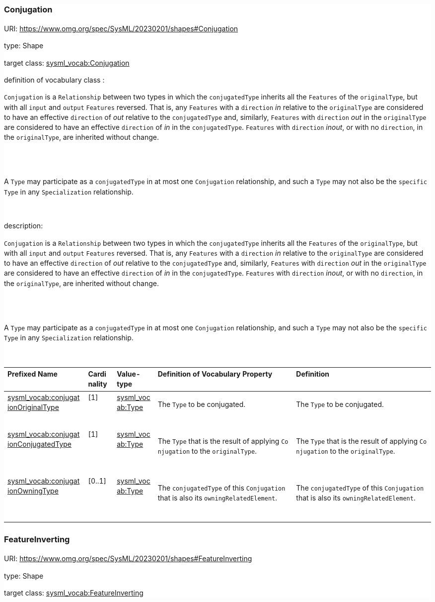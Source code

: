 

### Conjugation

URI: https://www.omg.org/spec/SysML/20230201/shapes#Conjugation

type: Shape

target class: [sysml_vocab:Conjugation](https://www.omg.org/spec/SysML/20230201/vocab#Conjugation)

definition of vocabulary class : <p><code>Conjugation</code> is a <code>Relationship</code> between two types in which the <code>conjugatedType</code> inherits all the <code>Features</code> of the <code>originalType</code>, but with all <code>input</code> and <code>output</code> <code>Features</code> reversed. That is, any <code>Features</code> with a <code>direction</code> <em>in</em> relative to the <code>originalType</code> are considered to have an effective <code>direction</code> of <em>out</em> relative to the <code>conjugatedType</code> and, similarly, <code>Features</code> with <code>direction</code> <em>out</em> in the <code>originalType</code> are considered to have an effective <code>direction</code> of <em>in</em> in the <code>conjugatedType</code>. <code>Features</code> with <code>direction</code> <em>inout</em>, or with no <code>direction</code>, in the <code>originalType</code>, are inherited without change.</p><br><br><p>A <code>Type</code> may participate as a <code>conjugatedType</code> in at most one <code>Conjugation</code> relationship, and such a <code>Type</code> may not also be the <code>specific</code> <code>Type</code> in any <code>Specialization</code> relationship.</p><br>

description: <p><code>Conjugation</code> is a <code>Relationship</code> between two types in which the <code>conjugatedType</code> inherits all the <code>Features</code> of the <code>originalType</code>, but with all <code>input</code> and <code>output</code> <code>Features</code> reversed. That is, any <code>Features</code> with a <code>direction</code> <em>in</em> relative to the <code>originalType</code> are considered to have an effective <code>direction</code> of <em>out</em> relative to the <code>conjugatedType</code> and, similarly, <code>Features</code> with <code>direction</code> <em>out</em> in the <code>originalType</code> are considered to have an effective <code>direction</code> of <em>in</em> in the <code>conjugatedType</code>. <code>Features</code> with <code>direction</code> <em>inout</em>, or with no <code>direction</code>, in the <code>originalType</code>, are inherited without change.</p><br><br><p>A <code>Type</code> may participate as a <code>conjugatedType</code> in at most one <code>Conjugation</code> relationship, and such a <code>Type</code> may not also be the <code>specific</code> <code>Type</code> in any <code>Specialization</code> relationship.</p><br>

| Prefixed Name | Cardinality | Value-type | Definition of Vocabulary Property | Definition |
|:-------|:--------|:---------|:-----------|:-----------|
| [sysml_vocab:conjugationOriginalType](https://www.omg.org/spec/SysML/20230201/vocab#conjugationOriginalType)| [1]| [sysml_vocab:Type](https://www.omg.org/spec/SysML/20230201/vocab#Type)| <p>The <code>Type</code> to be conjugated.</p><br>| <p>The <code>Type</code> to be conjugated.</p><br>|
| [sysml_vocab:conjugationConjugatedType](https://www.omg.org/spec/SysML/20230201/vocab#conjugationConjugatedType)| [1]| [sysml_vocab:Type](https://www.omg.org/spec/SysML/20230201/vocab#Type)| <p>The <code>Type</code> that is the result of applying <code>Conjugation</code> to the <code>originalType</code>.</p><br>| <p>The <code>Type</code> that is the result of applying <code>Conjugation</code> to the <code>originalType</code>.</p><br>|
| [sysml_vocab:conjugationOwningType](https://www.omg.org/spec/SysML/20230201/vocab#conjugationOwningType)| [0..1]| [sysml_vocab:Type](https://www.omg.org/spec/SysML/20230201/vocab#Type)| <p>The <code>conjugatedType</code> of this <code>Conjugation</code> that is also its <code>owningRelatedElement</code>.</p><br>| <p>The <code>conjugatedType</code> of this <code>Conjugation</code> that is also its <code>owningRelatedElement</code>.</p><br>|



### FeatureInverting

URI: https://www.omg.org/spec/SysML/20230201/shapes#FeatureInverting

type: Shape

target class: [sysml_vocab:FeatureInverting](https://www.omg.org/spec/SysML/20230201/vocab#FeatureInverting)
